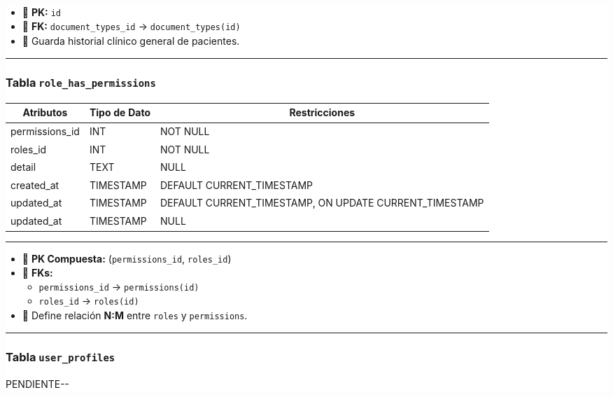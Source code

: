 
- 🔑 **PK:** `id`
- 🔗 **FK:** `document_types_id` → `document_types(id)`
- 📌 Guarda historial clínico general de pacientes.

---

### Tabla `role_has_permissions`
|   Atributos     |   Tipo de Dato  |              Restricciones                      |
|-----------------|-----------------|-------------------------------------------------|
| permissions_id  | INT             | NOT NULL                                        |
| roles_id        | INT             | NOT NULL                                        |
| detail          | TEXT            | NULL                                            |
| created_at      | TIMESTAMP       | DEFAULT CURRENT_TIMESTAMP                       |
| updated_at      | TIMESTAMP       | DEFAULT CURRENT_TIMESTAMP, ON UPDATE CURRENT_TIMESTAMP |
| updated_at      | TIMESTAMP       | NULL                                            |

---

- 🔑 **PK Compuesta:** (`permissions_id`, `roles_id`)
- 🔗 **FKs:**
  - `permissions_id` → `permissions(id)`
  - `roles_id` → `roles(id)`
- 📌 Define relación **N:M** entre `roles` y `permissions`.

---

### Tabla `user_profiles`

PENDIENTE--

